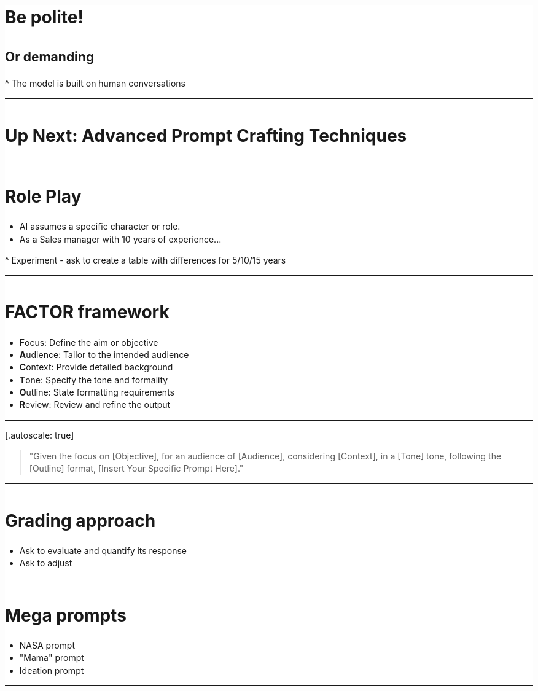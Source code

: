 
# Be polite!
## Or demanding

^ The model is built on human conversations

---

# Up Next: Advanced Prompt Crafting Techniques

---

# Role Play

- AI assumes a specific character or role.
- As a Sales manager with 10 years of experience...

^ Experiment - ask to create a table with differences for 5/10/15 years

---

# FACTOR framework

- **F**ocus: Define the aim or objective
- **A**udience: Tailor to the intended audience
- **C**ontext: Provide detailed background
- **T**one: Specify the tone and formality
- **O**utline: State formatting requirements
- **R**eview: Review and refine the output

---
[.autoscale: true]

> "Given the focus on [Objective], for an audience of [Audience], considering [Context], in a [Tone] tone, following the [Outline] format, [Insert Your Specific Prompt Here]."

---

# Grading approach

- Ask to evaluate and quantify its response
- Ask to adjust

---

# Mega prompts

- NASA prompt
- "Mama" prompt
- Ideation prompt

---